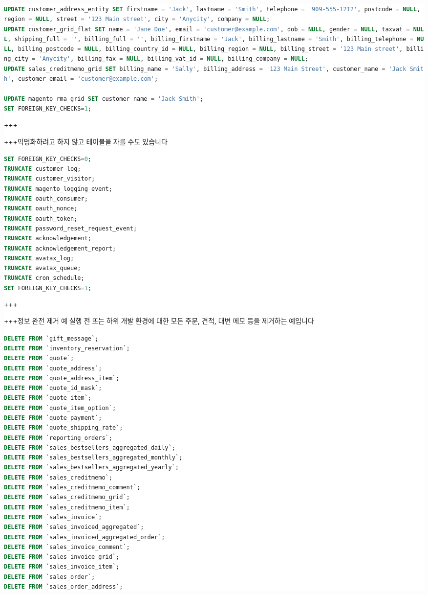 ```SQL
UPDATE customer_address_entity SET firstname = 'Jack', lastname = 'Smith', telephone = '909-555-1212', postcode = NULL,  region = NULL, street = '123 Main street', city = 'Anycity', company = NULL;
UPDATE customer_grid_flat SET name = 'Jane Doe', email = 'customer@example.com', dob = NULL, gender = NULL, taxvat = NULL, shipping_full = '', billing_full = '', billing_firstname = 'Jack', billing_lastname = 'Smith', billing_telephone = NULL, billing_postcode = NULL, billing_country_id = NULL, billing_region = NULL, billing_street = '123 Main street', billing_city = 'Anycity', billing_fax = NULL, billing_vat_id = NULL, billing_company = NULL;
UPDATE sales_creditmemo_grid SET billing_name = 'Sally', billing_address = '123 Main Street', customer_name = 'Jack Smith', customer_email = 'customer@example.com';
    
UPDATE magento_rma_grid SET customer_name = 'Jack Smith';
SET FOREIGN_KEY_CHECKS=1;
```

+++


+++익명화하려고 하지 않고 테이블을 자를 수도 있습니다

```SQL
SET FOREIGN_KEY_CHECKS=0;
TRUNCATE customer_log;  
TRUNCATE customer_visitor;  
TRUNCATE magento_logging_event;
TRUNCATE oauth_consumer;
TRUNCATE oauth_nonce;
TRUNCATE oauth_token;
TRUNCATE password_reset_request_event;
TRUNCATE acknowledgement;
TRUNCATE acknowledgement_report;
TRUNCATE avatax_log;
TRUNCATE avatax_queue;
TRUNCATE cron_schedule;
SET FOREIGN_KEY_CHECKS=1;
```

+++

+++정보 완전 제거 예 실행 전 또는 하위 개발 환경에 대한 모든 주문, 견적, 대변 메모 등을 제거하는 예입니다

```SQL
DELETE FROM `gift_message`;
DELETE FROM `inventory_reservation`;
DELETE FROM `quote`;
DELETE FROM `quote_address`;
DELETE FROM `quote_address_item`;
DELETE FROM `quote_id_mask`;
DELETE FROM `quote_item`;
DELETE FROM `quote_item_option`;
DELETE FROM `quote_payment`;
DELETE FROM `quote_shipping_rate`;
DELETE FROM `reporting_orders`;
DELETE FROM `sales_bestsellers_aggregated_daily`;
DELETE FROM `sales_bestsellers_aggregated_monthly`;
DELETE FROM `sales_bestsellers_aggregated_yearly`;
DELETE FROM `sales_creditmemo`;
DELETE FROM `sales_creditmemo_comment`;
DELETE FROM `sales_creditmemo_grid`;
DELETE FROM `sales_creditmemo_item`;
DELETE FROM `sales_invoice`;
DELETE FROM `sales_invoiced_aggregated`;
DELETE FROM `sales_invoiced_aggregated_order`;
DELETE FROM `sales_invoice_comment`;
DELETE FROM `sales_invoice_grid`;
DELETE FROM `sales_invoice_item`;
DELETE FROM `sales_order`;
DELETE FROM `sales_order_address`;
```